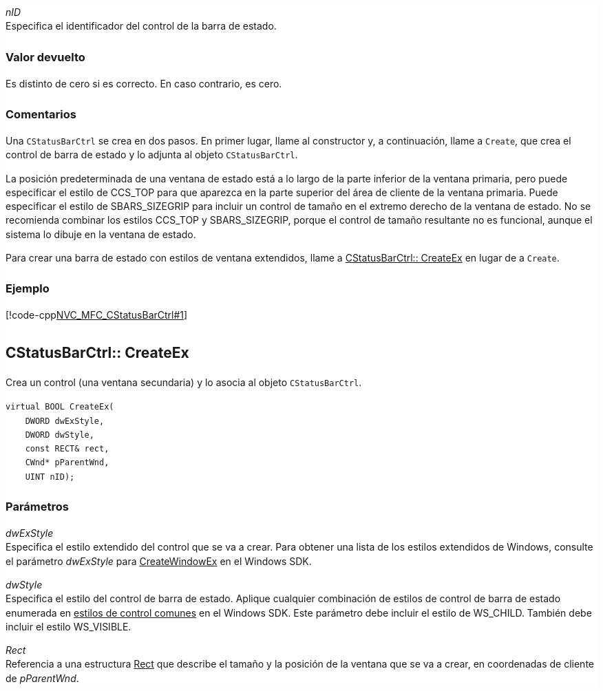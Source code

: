 *nID*<br/>
Especifica el identificador del control de la barra de estado.

### <a name="return-value"></a>Valor devuelto

Es distinto de cero si es correcto. En caso contrario, es cero.

### <a name="remarks"></a>Comentarios

Una `CStatusBarCtrl` se crea en dos pasos. En primer lugar, llame al constructor y, a continuación, llame a `Create`, que crea el control de barra de estado y lo adjunta al objeto `CStatusBarCtrl`.

La posición predeterminada de una ventana de estado está a lo largo de la parte inferior de la ventana primaria, pero puede especificar el estilo de CCS_TOP para que aparezca en la parte superior del área de cliente de la ventana primaria. Puede especificar el estilo de SBARS_SIZEGRIP para incluir un control de tamaño en el extremo derecho de la ventana de estado. No se recomienda combinar los estilos CCS_TOP y SBARS_SIZEGRIP, porque el control de tamaño resultante no es funcional, aunque el sistema lo dibuje en la ventana de estado.

Para crear una barra de estado con estilos de ventana extendidos, llame a [CStatusBarCtrl:: CreateEx](#createex) en lugar de a `Create`.

### <a name="example"></a>Ejemplo

[!code-cpp[NVC_MFC_CStatusBarCtrl#1](../../mfc/reference/codesnippet/cpp/cstatusbarctrl-class_1.cpp)]

##  <a name="createex"></a>CStatusBarCtrl:: CreateEx

Crea un control (una ventana secundaria) y lo asocia al objeto `CStatusBarCtrl`.

```
virtual BOOL CreateEx(
    DWORD dwExStyle,
    DWORD dwStyle,
    const RECT& rect,
    CWnd* pParentWnd,
    UINT nID);
```

### <a name="parameters"></a>Parámetros

*dwExStyle*<br/>
Especifica el estilo extendido del control que se va a crear. Para obtener una lista de los estilos extendidos de Windows, consulte el parámetro *dwExStyle* para [CreateWindowEx](/windows/win32/api/winuser/nf-winuser-createwindowexw) en el Windows SDK.

*dwStyle*<br/>
Especifica el estilo del control de barra de estado. Aplique cualquier combinación de estilos de control de barra de estado enumerada en [estilos de control comunes](/windows/win32/Controls/common-control-styles) en el Windows SDK. Este parámetro debe incluir el estilo de WS_CHILD. También debe incluir el estilo WS_VISIBLE.

*Rect*<br/>
Referencia a una estructura [Rect](/previous-versions/dd162897\(v=vs.85\)) que describe el tamaño y la posición de la ventana que se va a crear, en coordenadas de cliente de *pParentWnd*.
